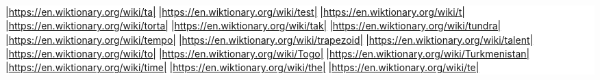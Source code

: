 |https://en.wiktionary.org/wiki/ta|
|https://en.wiktionary.org/wiki/test|
|https://en.wiktionary.org/wiki/t|
|https://en.wiktionary.org/wiki/torta|
|https://en.wiktionary.org/wiki/tak|
|https://en.wiktionary.org/wiki/tundra|
|https://en.wiktionary.org/wiki/tempo|
|https://en.wiktionary.org/wiki/trapezoid|
|https://en.wiktionary.org/wiki/talent|
|https://en.wiktionary.org/wiki/to|
|https://en.wiktionary.org/wiki/Togo|
|https://en.wiktionary.org/wiki/Turkmenistan|
|https://en.wiktionary.org/wiki/time|
|https://en.wiktionary.org/wiki/the|
|https://en.wiktionary.org/wiki/te|
